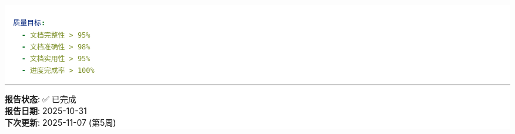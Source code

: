 ```yaml
  
  质量目标:
    - 文档完整性 > 95%
    - 文档准确性 > 98%
    - 文档实用性 > 95%
    - 进度完成率 > 100%
```

---

**报告状态**: ✅ 已完成  
**报告日期**: 2025-10-31  
**下次更新**: 2025-11-07 (第5周)
